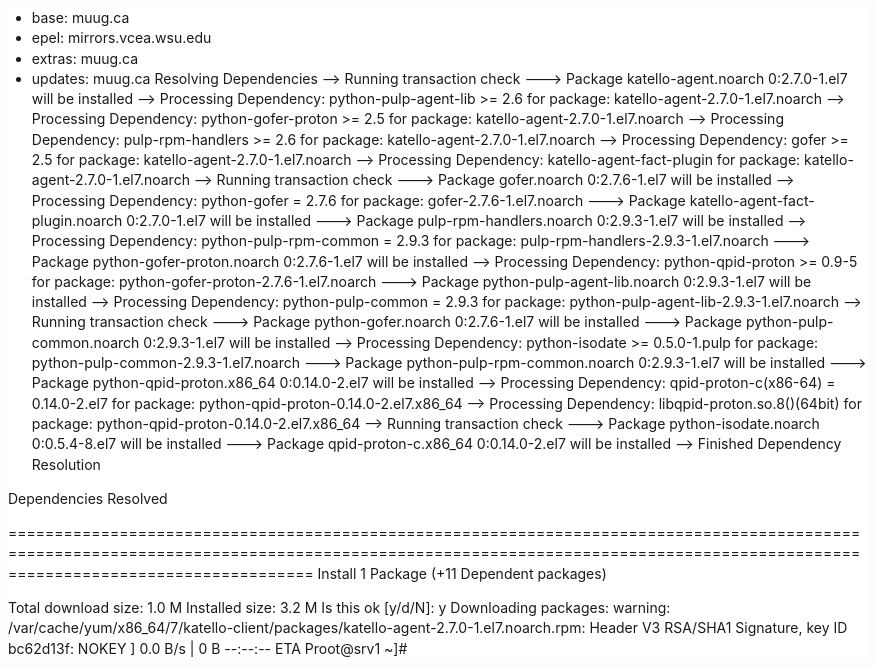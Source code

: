  * base: muug.ca
 * epel: mirrors.vcea.wsu.edu
 * extras: muug.ca
 * updates: muug.ca
Resolving Dependencies
--> Running transaction check
---> Package katello-agent.noarch 0:2.7.0-1.el7 will be installed
--> Processing Dependency: python-pulp-agent-lib >= 2.6 for package: katello-agent-2.7.0-1.el7.noarch
--> Processing Dependency: python-gofer-proton >= 2.5 for package: katello-agent-2.7.0-1.el7.noarch
--> Processing Dependency: pulp-rpm-handlers >= 2.6 for package: katello-agent-2.7.0-1.el7.noarch
--> Processing Dependency: gofer >= 2.5 for package: katello-agent-2.7.0-1.el7.noarch
--> Processing Dependency: katello-agent-fact-plugin for package: katello-agent-2.7.0-1.el7.noarch
--> Running transaction check
---> Package gofer.noarch 0:2.7.6-1.el7 will be installed
--> Processing Dependency: python-gofer = 2.7.6 for package: gofer-2.7.6-1.el7.noarch
---> Package katello-agent-fact-plugin.noarch 0:2.7.0-1.el7 will be installed
---> Package pulp-rpm-handlers.noarch 0:2.9.3-1.el7 will be installed
--> Processing Dependency: python-pulp-rpm-common = 2.9.3 for package: pulp-rpm-handlers-2.9.3-1.el7.noarch
---> Package python-gofer-proton.noarch 0:2.7.6-1.el7 will be installed
--> Processing Dependency: python-qpid-proton >= 0.9-5 for package: python-gofer-proton-2.7.6-1.el7.noarch
---> Package python-pulp-agent-lib.noarch 0:2.9.3-1.el7 will be installed
--> Processing Dependency: python-pulp-common = 2.9.3 for package: python-pulp-agent-lib-2.9.3-1.el7.noarch
--> Running transaction check
---> Package python-gofer.noarch 0:2.7.6-1.el7 will be installed
---> Package python-pulp-common.noarch 0:2.9.3-1.el7 will be installed
--> Processing Dependency: python-isodate >= 0.5.0-1.pulp for package: python-pulp-common-2.9.3-1.el7.noarch
---> Package python-pulp-rpm-common.noarch 0:2.9.3-1.el7 will be installed
---> Package python-qpid-proton.x86_64 0:0.14.0-2.el7 will be installed
--> Processing Dependency: qpid-proton-c(x86-64) = 0.14.0-2.el7 for package: python-qpid-proton-0.14.0-2.el7.x86_64
--> Processing Dependency: libqpid-proton.so.8()(64bit) for package: python-qpid-proton-0.14.0-2.el7.x86_64
--> Running transaction check
---> Package python-isodate.noarch 0:0.5.4-8.el7 will be installed
---> Package qpid-proton-c.x86_64 0:0.14.0-2.el7 will be installed
--> Finished Dependency Resolution

Dependencies Resolved

=========================================================================================================================================================================================================================
Install  1 Package (+11 Dependent packages)

Total download size: 1.0 M
Installed size: 3.2 M
Is this ok [y/d/N]: y
Downloading packages:
warning: /var/cache/yum/x86_64/7/katello-client/packages/katello-agent-2.7.0-1.el7.noarch.rpm: Header V3 RSA/SHA1 Signature, key ID bc62d13f: NOKEY                                    ]  0.0 B/s |    0 B  --:--:-- ETA
Proot@srv1 ~]#



</pre>
